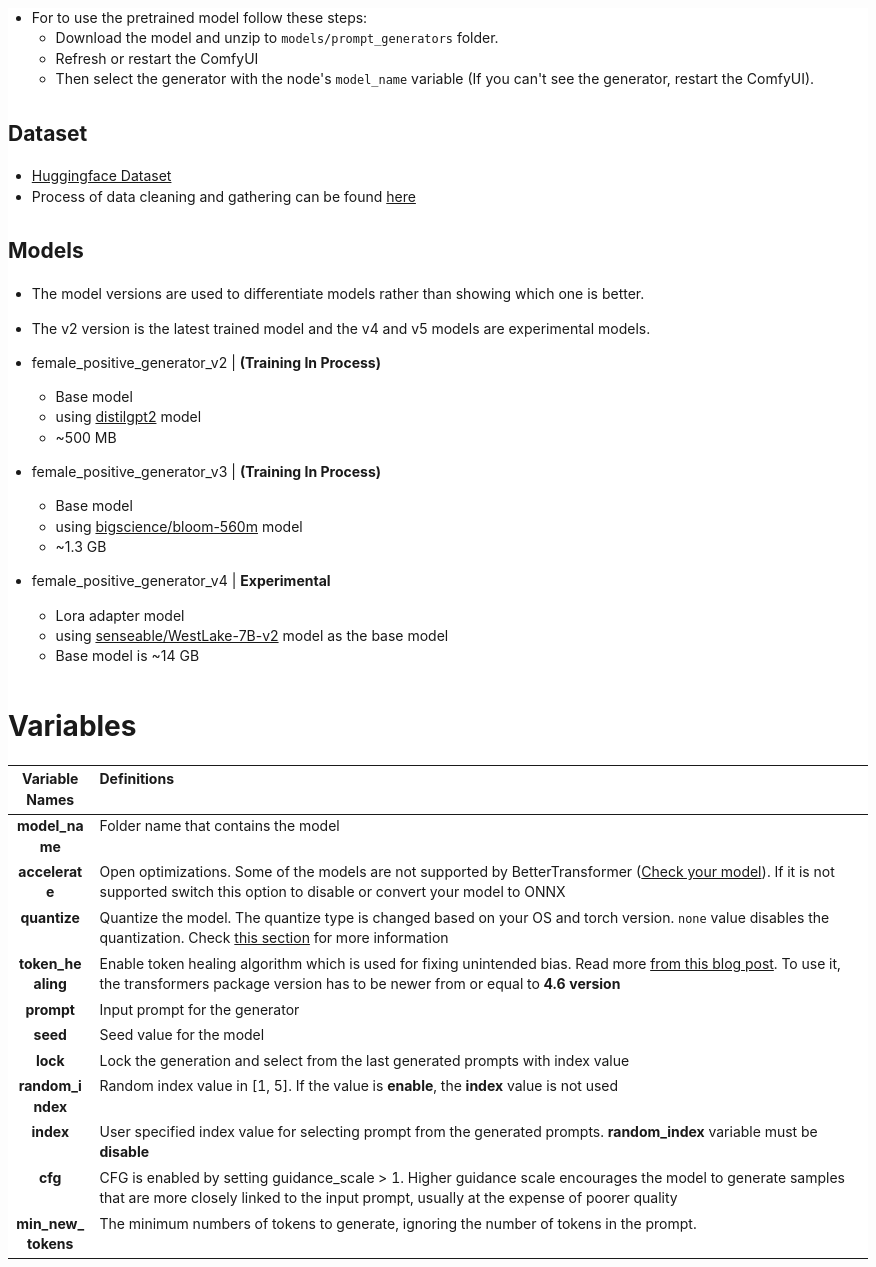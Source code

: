 - For to use the pretrained model follow these steps:
  - Download the model and unzip to `models/prompt_generators` folder.
  - Refresh or restart the ComfyUI
  - Then select the generator with the node's `model_name` variable (If you
    can't see the generator, restart the ComfyUI).

## Dataset

- [Huggingface Dataset](https://huggingface.co/datasets/WoWoWoWololo/stable_diffusion_female_prompts)
- Process of data cleaning and gathering can be found
  [here](https://github.com/alpertunga-bile/prompt-markdown-parser/blob/master/sources/CLI/CLICivitai.py)

## Models

- The model versions are used to differentiate models rather than showing which
  one is better.
- The v2 version is the latest trained model and the v4 and v5 models are
  experimental models.

- female_positive_generator_v2 | **(Training In Process)**
  - Base model
  - using [distilgpt2](https://huggingface.co/distilgpt2) model
  - ~500 MB

- female_positive_generator_v3 | **(Training In Process)**
  - Base model
  - using [bigscience/bloom-560m](https://huggingface.co/bigscience/bloom-560m)
    model
  - ~1.3 GB

- female_positive_generator_v4 | **Experimental**
  - Lora adapter model
  - using
    [senseable/WestLake-7B-v2](https://huggingface.co/senseable/WestLake-7B-v2)
    model as the base model
  - Base model is ~14 GB

# Variables

|      Variable Names       | Definitions                                                                                                                                                                                                                                                                                                      |
| :-----------------------: | :--------------------------------------------------------------------------------------------------------------------------------------------------------------------------------------------------------------------------------------------------------------------------------------------------------------- |
|      **model_name**       | Folder name that contains the model                                                                                                                                                                                                                                                                              |
|      **accelerate**       | Open optimizations. Some of the models are not supported by BetterTransformer ([Check your model](https://huggingface.co/docs/optimum/bettertransformer/overview#supported-models)). If it is not supported switch this option to disable or convert your model to ONNX                                          |
|       **quantize**        | Quantize the model. The quantize type is changed based on your OS and torch version. `none` value disables the quantization. Check [this section](#quantization) for more information                                                                                                                            |
|     **token_healing**     | Enable token healing algorithm which is used for fixing unintended bias. Read more [from this blog post](https://towardsdatascience.com/the-art-of-prompt-design-prompt-boundaries-and-token-healing-3b2448b0be38). To use it, the transformers package version has to be newer from or equal to **4.6 version** |
|        **prompt**         | Input prompt for the generator                                                                                                                                                                                                                                                                                   |
|         **seed**          | Seed value for the model                                                                                                                                                                                                                                                                                         |
|         **lock**          | Lock the generation and select from the last generated prompts with index value                                                                                                                                                                                                                                  |
|     **random_index**      | Random index value in [1, 5]. If the value is **enable**, the **index** value is not used                                                                                                                                                                                                                        |
|         **index**         | User specified index value for selecting prompt from the generated prompts. **random_index** variable must be **disable**                                                                                                                                                                                        |
|          **cfg**          | CFG is enabled by setting guidance_scale > 1. Higher guidance scale encourages the model to generate samples that are more closely linked to the input prompt, usually at the expense of poorer quality                                                                                                          |
|    **min_new_tokens**     | The minimum numbers of tokens to generate, ignoring the number of tokens in the prompt.                                                                                                                                                                                                                          |